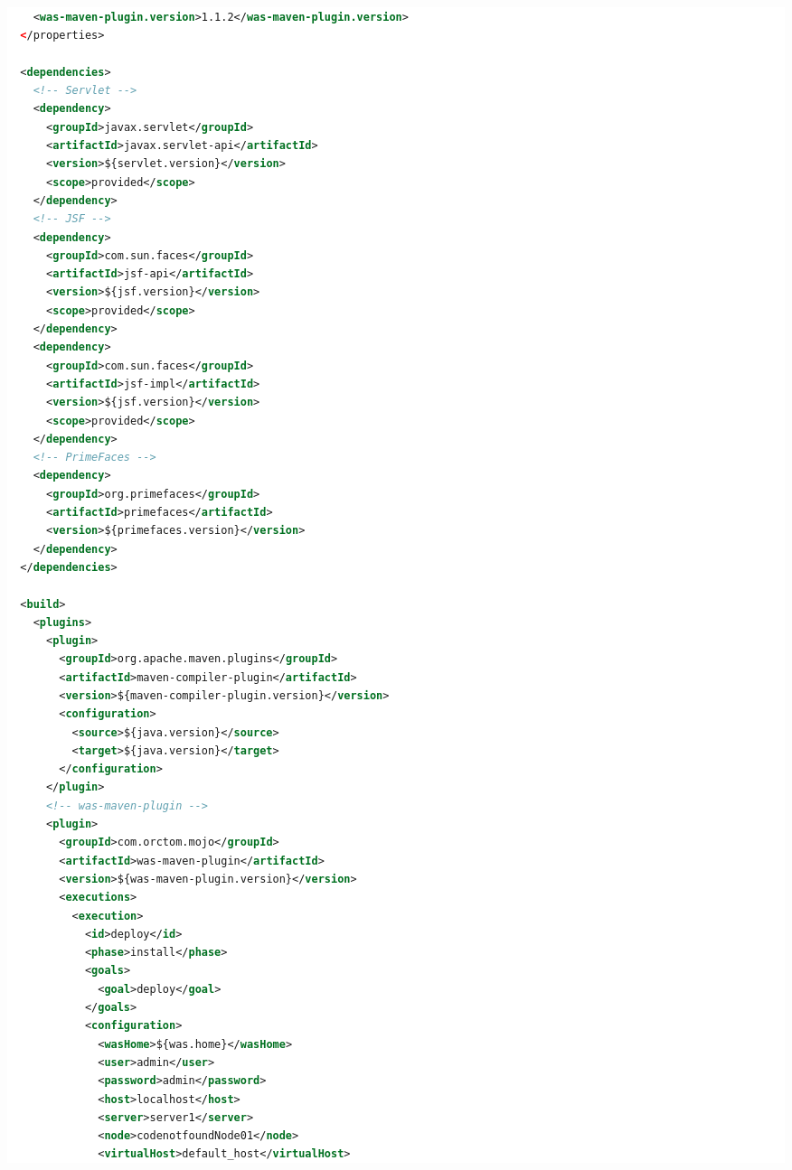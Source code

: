 ``` xml
    <was-maven-plugin.version>1.1.2</was-maven-plugin.version>
  </properties>

  <dependencies>
    <!-- Servlet -->
    <dependency>
      <groupId>javax.servlet</groupId>
      <artifactId>javax.servlet-api</artifactId>
      <version>${servlet.version}</version>
      <scope>provided</scope>
    </dependency>
    <!-- JSF -->
    <dependency>
      <groupId>com.sun.faces</groupId>
      <artifactId>jsf-api</artifactId>
      <version>${jsf.version}</version>
      <scope>provided</scope>
    </dependency>
    <dependency>
      <groupId>com.sun.faces</groupId>
      <artifactId>jsf-impl</artifactId>
      <version>${jsf.version}</version>
      <scope>provided</scope>
    </dependency>
    <!-- PrimeFaces -->
    <dependency>
      <groupId>org.primefaces</groupId>
      <artifactId>primefaces</artifactId>
      <version>${primefaces.version}</version>
    </dependency>
  </dependencies>

  <build>
    <plugins>
      <plugin>
        <groupId>org.apache.maven.plugins</groupId>
        <artifactId>maven-compiler-plugin</artifactId>
        <version>${maven-compiler-plugin.version}</version>
        <configuration>
          <source>${java.version}</source>
          <target>${java.version}</target>
        </configuration>
      </plugin>
      <!-- was-maven-plugin -->
      <plugin>
        <groupId>com.orctom.mojo</groupId>
        <artifactId>was-maven-plugin</artifactId>
        <version>${was-maven-plugin.version}</version>
        <executions>
          <execution>
            <id>deploy</id>
            <phase>install</phase>
            <goals>
              <goal>deploy</goal>
            </goals>
            <configuration>
              <wasHome>${was.home}</wasHome>
              <user>admin</user>
              <password>admin</password>
              <host>localhost</host>
              <server>server1</server>
              <node>codenotfoundNode01</node>
              <virtualHost>default_host</virtualHost>
```